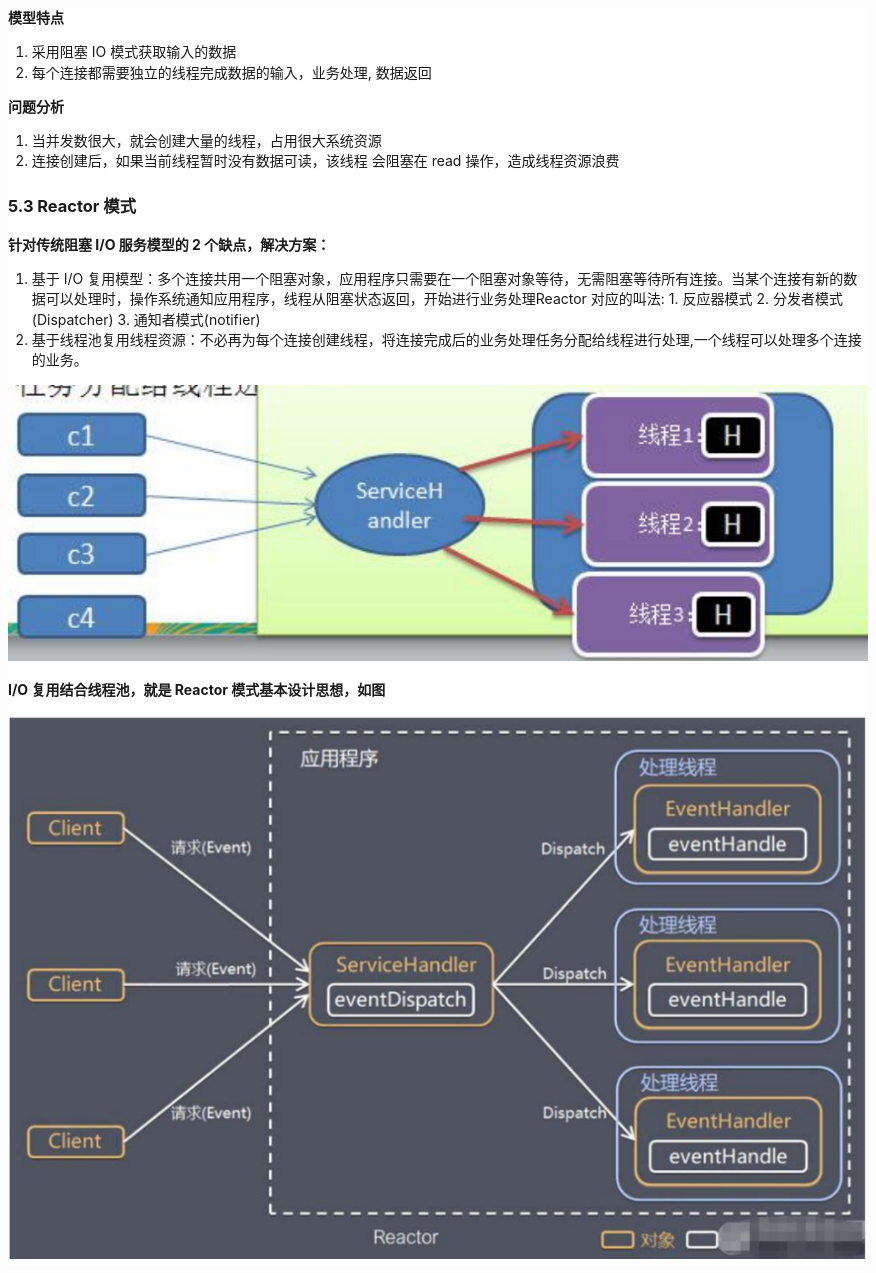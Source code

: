 **模型特点**

1. 采用阻塞 IO 模式获取输入的数据 
2. 每个连接都需要独立的线程完成数据的输入，业务处理, 数据返回

**问题分析**

1. 当并发数很大，就会创建大量的线程，占用很大系统资源 
2. 连接创建后，如果当前线程暂时没有数据可读，该线程 会阻塞在 read 操作，造成线程资源浪费

### 5.3 Reactor 模式

**针对传统阻塞 I/O 服务模型的 2 个缺点，解决方案：**

1. 基于 I/O 复用模型：多个连接共用一个阻塞对象，应用程序只需要在一个阻塞对象等待，无需阻塞等待所有连接。当某个连接有新的数据可以处理时，操作系统通知应用程序，线程从阻塞状态返回，开始进行业务处理Reactor 对应的叫法: 1. 反应器模式 2. 分发者模式(Dispatcher) 3. 通知者模式(notifier)
2. 基于线程池复用线程资源：不必再为每个连接创建线程，将连接完成后的业务处理任务分配给线程进行处理,一个线程可以处理多个连接的业务。 

![image-20210105231642824](assets/image-20210105231642824.png)

**I/O 复用结合线程池，就是 Reactor 模式基本设计思想，如图**

![image-20210105231654361](assets/image-20210105231654361.png)
